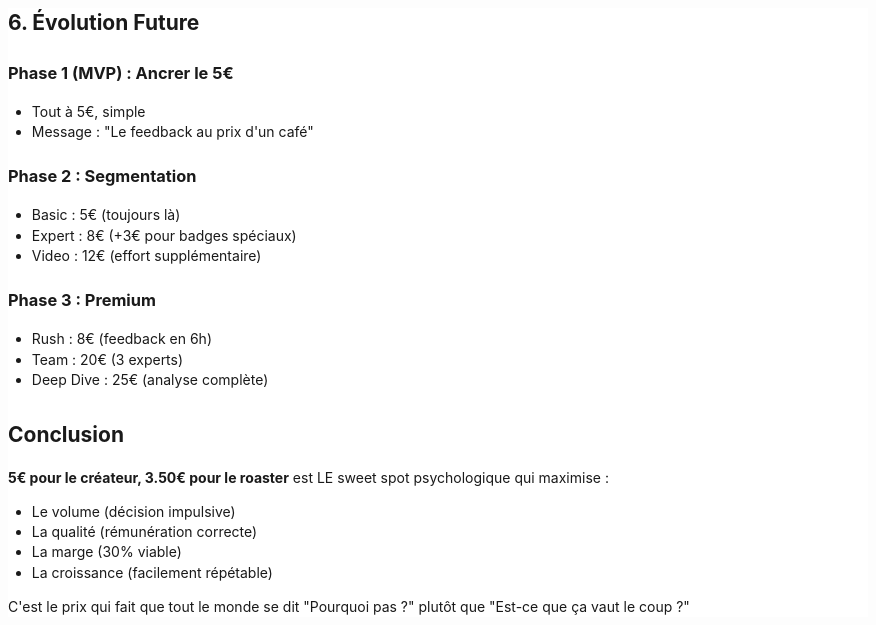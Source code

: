## 6. Évolution Future

### Phase 1 (MVP) : Ancrer le 5€
- Tout à 5€, simple
- Message : "Le feedback au prix d'un café"

### Phase 2 : Segmentation
- Basic : 5€ (toujours là)
- Expert : 8€ (+3€ pour badges spéciaux)
- Video : 12€ (effort supplémentaire)

### Phase 3 : Premium
- Rush : 8€ (feedback en 6h)
- Team : 20€ (3 experts)
- Deep Dive : 25€ (analyse complète)

## Conclusion

**5€ pour le créateur, 3.50€ pour le roaster** est LE sweet spot psychologique qui maximise :
- Le volume (décision impulsive)
- La qualité (rémunération correcte)
- La marge (30% viable)
- La croissance (facilement répétable)

C'est le prix qui fait que tout le monde se dit "Pourquoi pas ?" plutôt que "Est-ce que ça vaut le coup ?"